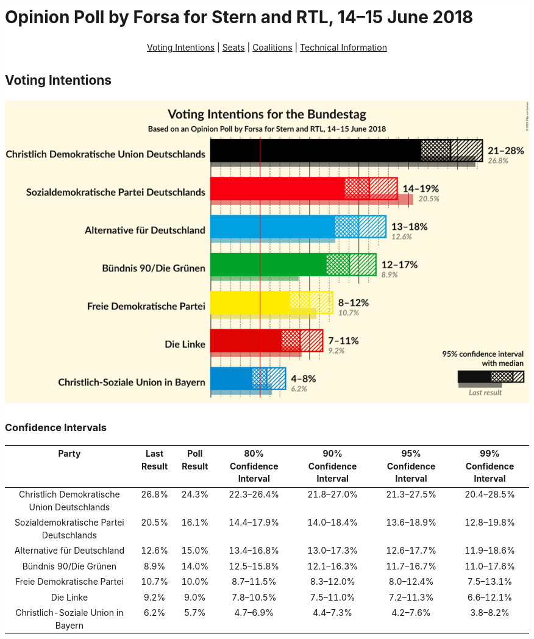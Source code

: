 # Opinion Poll by Forsa for Stern and RTL, 14–15 June 2018

<p align="center"><a href="#voting-intentions">Voting Intentions</a> | <a href="#seats">Seats</a> | <a href="#coalitions">Coalitions</a> | <a href="#technical-information">Technical Information</a></p>

## Voting Intentions

![Graph with voting intentions not yet produced](2018-06-15-Forsa.png "Voting Intentions")

### Confidence Intervals

| Party | Last Result | Poll Result | 80% Confidence Interval | 90% Confidence Interval | 95% Confidence Interval | 99% Confidence Interval |
|:-----:|:-----------:|:-----------:|:-----------------------:|:-----------------------:|:-----------------------:|:-----------------------:|
| Christlich Demokratische Union Deutschlands | 26.8% | 24.3% | 22.3–26.4% |21.8–27.0% |21.3–27.5% |20.4–28.5% |
| Sozialdemokratische Partei Deutschlands | 20.5% | 16.1% | 14.4–17.9% |14.0–18.4% |13.6–18.9% |12.8–19.8% |
| Alternative für Deutschland | 12.6% | 15.0% | 13.4–16.8% |13.0–17.3% |12.6–17.7% |11.9–18.6% |
| Bündnis 90/Die Grünen | 8.9% | 14.0% | 12.5–15.8% |12.1–16.3% |11.7–16.7% |11.0–17.6% |
| Freie Demokratische Partei | 10.7% | 10.0% | 8.7–11.5% |8.3–12.0% |8.0–12.4% |7.5–13.1% |
| Die Linke | 9.2% | 9.0% | 7.8–10.5% |7.5–11.0% |7.2–11.3% |6.6–12.1% |
| Christlich-Soziale Union in Bayern | 6.2% | 5.7% | 4.7–6.9% |4.4–7.3% |4.2–7.6% |3.8–8.2% |

